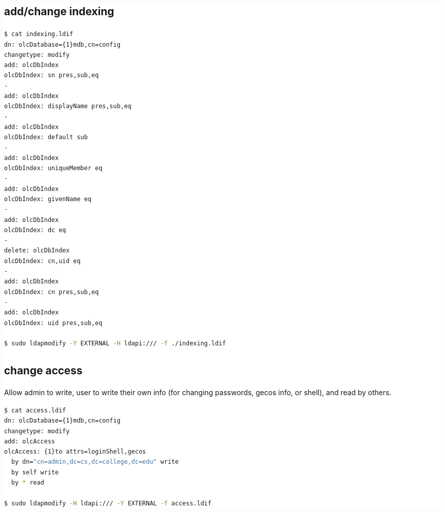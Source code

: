 ## add/change indexing

```bash
$ cat indexing.ldif
dn: olcDatabase={1}mdb,cn=config
changetype: modify
add: olcDbIndex
olcDbIndex: sn pres,sub,eq
-
add: olcDbIndex
olcDbIndex: displayName pres,sub,eq
-
add: olcDbIndex
olcDbIndex: default sub
-
add: olcDbIndex
olcDbIndex: uniqueMember eq
-
add: olcDbIndex
olcDbIndex: givenName eq
-
add: olcDbIndex
olcDbIndex: dc eq
-
delete: olcDbIndex
olcDbIndex: cn,uid eq
-
add: olcDbIndex
olcDbIndex: cn pres,sub,eq
-
add: olcDbIndex
olcDbIndex: uid pres,sub,eq

$ sudo ldapmodify -Y EXTERNAL -H ldapi:/// -f ./indexing.ldif
```

## change access

Allow admin to write, user to write their own info (for changing passwords,
gecos info, or shell), and read by others.

```bash
$ cat access.ldif
dn: olcDatabase={1}mdb,cn=config
changetype: modify
add: olcAccess
olcAccess: {1}to attrs=loginShell,gecos
  by dn="cn=admin,dc=cs,dc=college,dc=edu" write
  by self write
  by * read
    
$ sudo ldapmodify -H ldapi:/// -Y EXTERNAL -f access.ldif
```
